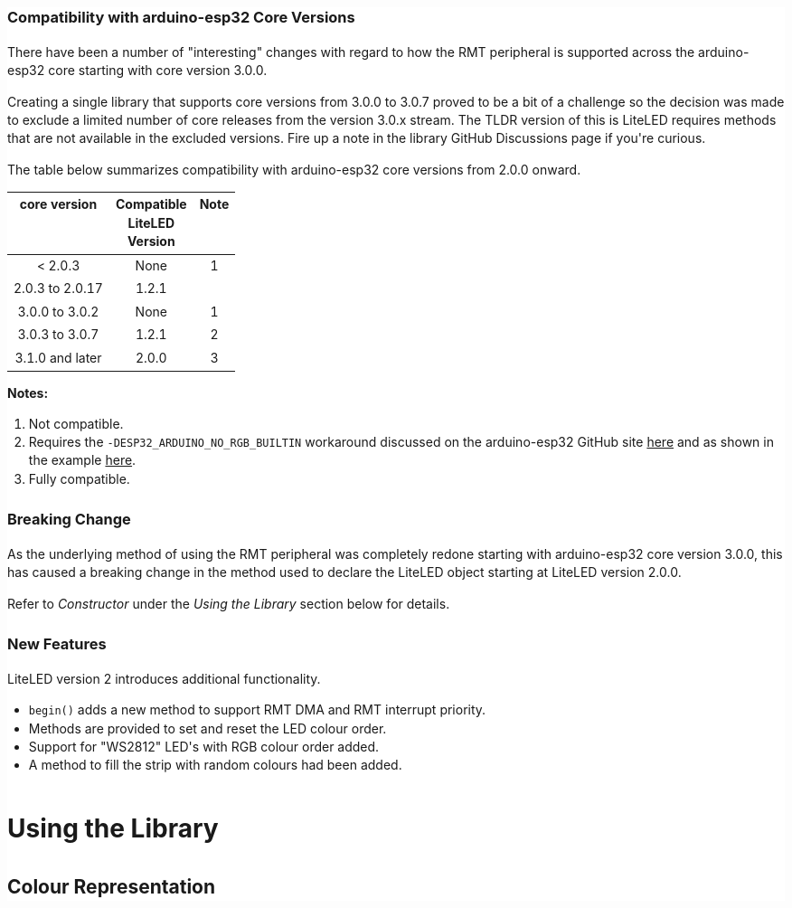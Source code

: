 ### Compatibility with arduino-esp32 Core Versions

There have been a number of "interesting" changes with regard to how the RMT peripheral is supported across the arduino-esp32 core starting with core version 3.0.0.

Creating a single library that supports core versions from 3.0.0 to 3.0.7 proved to be a bit of a challenge so the decision was made to exclude a limited number of core releases from the version 3.0.x stream. The TLDR version of this is LiteLED requires methods that are not available in the excluded versions. Fire up a note in the library GitHub Discussions page if you're curious.

The table below summarizes compatibility with arduino-esp32 core versions from 2.0.0 onward.

| **core version** | **Compatible <br>LiteLED<br> Version** | **Note** |
|:----------------:|:------------------------------------:|:--------:|
|      < 2.0.3     |                 None                 |     1    |
|  2.0.3 to 2.0.17 |                 1.2.1                |          |
|  3.0.0 to 3.0.2  |                 None                 |     1    |
|  3.0.3 to 3.0.7  |                 1.2.1                |     2    |
|  3.1.0 and later |                 2.0.0                |     3    |

**Notes:**

1. Not compatible.
2. Requires the `-DESP32_ARDUINO_NO_RGB_BUILTIN` workaround discussed on the arduino-esp32 GitHub site [here](https://github.com/espressif/arduino-esp32/pull/9941) and as shown in the example [here](https://github.com/espressif/arduino-esp32/tree/master/libraries/ESP32/examples/RMT/Legacy_RMT_Driver_Compatible).
3. Fully compatible.

### Breaking Change

As the underlying method of using the RMT peripheral was completely redone starting with  arduino-esp32 core version 3.0.0, this has caused a breaking change in the method used to declare the LiteLED object starting at LiteLED version 2.0.0.

Refer to *Constructor* under the *Using the Library* section below for details.

### New Features

LiteLED version 2 introduces additional functionality.

- `begin()` adds a new method to support RMT DMA and RMT interrupt priority.
- Methods are provided to set and reset the LED colour order.
- Support for "WS2812" LED's with RGB colour order added.
- A method to fill the strip with random colours had been added.

# Using the Library

## Colour Representation

